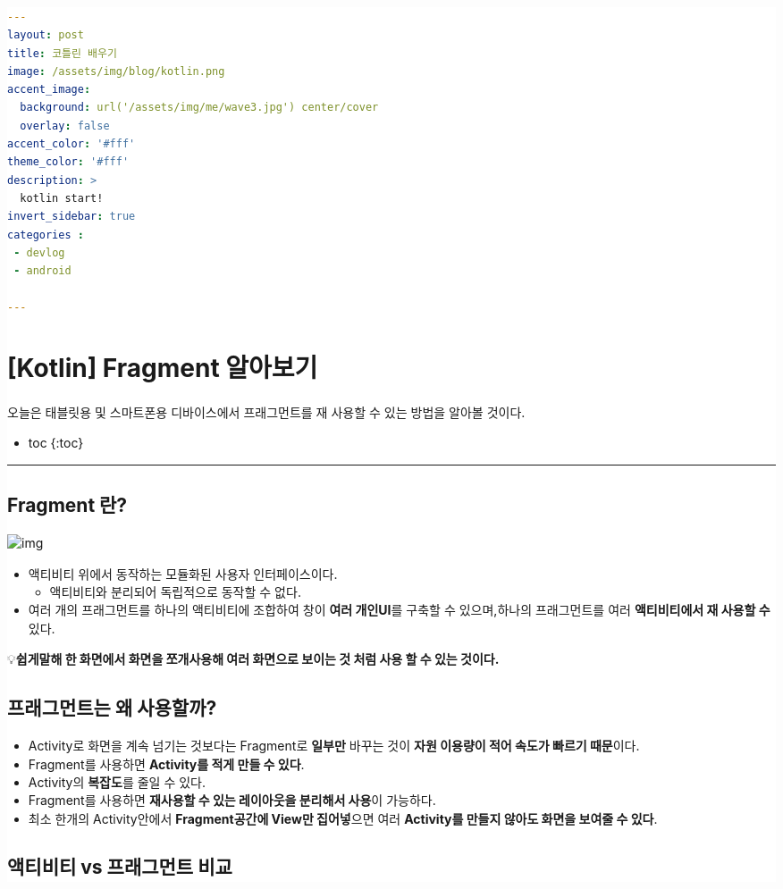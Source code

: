 ```yaml
---
layout: post
title: 코틀린 배우기
image: /assets/img/blog/kotlin.png
accent_image: 
  background: url('/assets/img/me/wave3.jpg') center/cover
  overlay: false
accent_color: '#fff'
theme_color: '#fff'
description: >
  kotlin start!
invert_sidebar: true
categories :
 - devlog	
 - android

---
```


# [Kotlin] Fragment 알아보기

오늘은 태블릿용 및 스마트폰용 디바이스에서 프래그먼트를 재 사용할 수 있는 방법을 알아볼 것이다.


* toc
{:toc}
---

## **Fragment 란?**

![img](https://teamsparta.notion.site/image/https%3A%2F%2Fs3-us-west-2.amazonaws.com%2Fsecure.notion-static.com%2F3bc649ac-a2b4-4876-a28d-64cb2e68c950%2FUntitled.png?table=block&id=b575c358-8014-4cc8-b93e-0a7a36a26c8e&spaceId=83c75a39-3aba-4ba4-a792-7aefe4b07895&width=1860&userId=&cache=v2)

- 액티비티 위에서 동작하는 모듈화된 사용자 인터페이스이다.
  - 액티비티와 분리되어 독립적으로 동작할 수 없다.
- 여러 개의 프래그먼트를 하나의 액티비티에 조합하여 창이 **여러 개인UI**를 구축할 수 있으며,하나의 프래그먼트를 여러 **액티비티에서 재 사용할 수** 있다.



💡**쉽게말해 한 화면에서 화면을 쪼개사용해 여러 화면으로 보이는 것 처럼 사용 할 수 있는 것이다.**



## **프래그먼트는 왜 사용할까?**

* Activity로 화면을 계속 넘기는 것보다는 Fragment로 **일부만** 바꾸는 것이 **자원 이용량이 적어 속도가 빠르기 때문**이다.
* Fragment를 사용하면 **Activity를 적게 만들 수 있다**.
* Activity의 **복잡도**를 줄일 수 있다.
* Fragment를 사용하면 **재사용할 수 있는 레이아웃을 분리해서 사용**이 가능하다.
* 최소 한개의 Activity안에서 **Fragment공간에 View만 집어넣**으면 여러 **Activity를 만들지 않아도 화면을 보여줄 수 있다**.



## **액티비티 vs 프래그먼트 비교**
